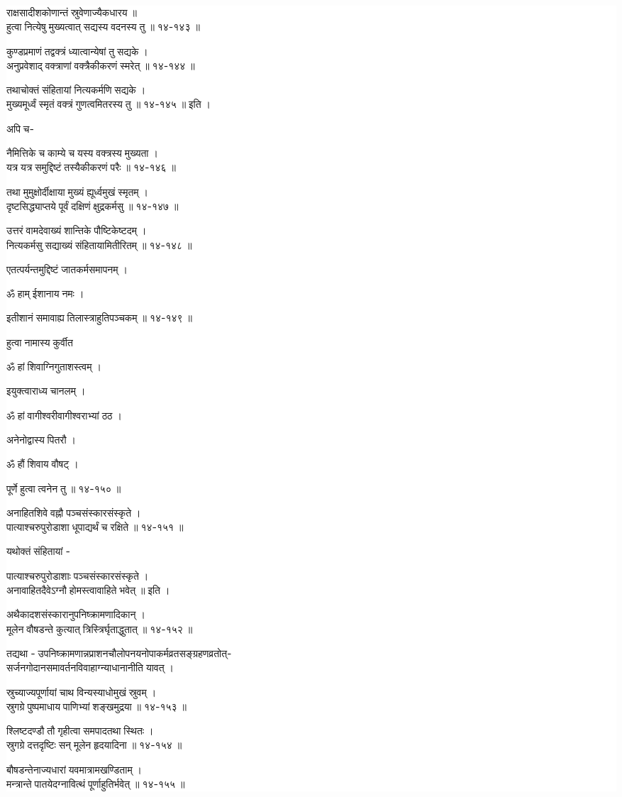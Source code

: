 राक्षसादीशकोणान्तं स्रुवेणाज्यैकधारय ॥  
हुत्वा नित्येषु मुख्यत्वात् सद्यस्य वदनस्य तु ॥ १४-१४३ ॥  

कुण्डप्रमाणं तद्वक्त्रं ध्यात्वान्येषां तु सद्यके ।  
अनुप्रवेशाद् वक्त्राणां वक्त्रैकीकरणं स्मरेत् ॥ १४-१४४ ॥  

तथाचोक्तं संहितायां नित्यकर्मणि सद्यके ।  
मुख्यमूर्ध्वं स्मृतं वक्त्रं गुणत्वमितरस्य तु ॥ १४-१४५ ॥ इति ।  

अपि च-  

नैमित्तिके च काम्ये च यस्य वक्त्रस्य मुख्यता ।  
यत्र यत्र समुद्दिष्टं तस्यैकीकरणं परैः ॥ १४-१४६ ॥  

तथा मुमुक्षोर्दीक्षाया मुख्यं ह्यूर्ध्वमुखं स्मृतम् ।  
दृष्टसिद्ध्याप्तये पूर्वं दक्षिणं क्षुद्रकर्मसु ॥ १४-१४७ ॥  

उत्तरं वामदेवाख्यं शान्तिके पौष्टिकेष्टदम् ।  
नित्यकर्मसु सद्याख्यं संहितायामितीरितम् ॥ १४-१४८ ॥  

एतत्पर्यन्तमुद्दिष्टं जातकर्मसमापनम् ।  

ॐ हाम् ईशानाय नमः ।  

इतीशानं समावाह्य तिलास्त्राहुतिपञ्चकम् ॥ १४-१४९ ॥  

हुत्वा नामास्य कुर्वीत   

ॐ हां शिवाग्निगुताशस्त्वम् ।  

इयुक्त्वाराध्य चानलम् ।  

ॐ हां वागीश्वरीवागीश्वराभ्यां ठठ ।  

अनेनोद्वास्य पितरौ ।  

ॐ हौं शिवाय वौषट् ।  

पूर्णे हुत्वा त्वनेन तु ॥ १४-१५० ॥  

अनाहितशिवे वह्नौ पञ्चसंस्कारसंस्कृते ।  
पात्याश्चरुपुरोडाशा धूपाद्यर्थं च रक्षिते ॥ १४-१५१ ॥  

यथोक्तं संहितायां -  


पात्याश्चरुपुरोडाशाः पञ्चसंस्कारसंस्कृते ।  
अनावाहितदैवेऽग्नौ होमस्त्वावाहिते भवेत् ॥ इति ।  

अथैकादशसंस्कारानुपनिष्क्रामणादिकान् ।  
मूलेन वौषडन्ते कुत्यात् त्रिस्त्रिर्घृताद्धुतात् ॥ १४-१५२ ॥  

तद्यथा - उपनिष्क्रामणान्नप्राशनचौलोपनयनोपाकर्मव्रतसङ्ग्रहणव्रतोत्-  
सर्जनगोदानसमावर्तनविवाहाग्न्याधानानीति यावत् ।  

स्रुच्याज्यपूर्णायां चाथ विन्यस्याधोमुखं स्रुवम् ।  
स्रुगग्रे पुष्पमाधाय पाणिभ्यां शङ्खमुद्रया ॥ १४-१५३ ॥  

श्लिष्टदण्डौ तौ गृहीत्वा समपादतथा स्थितः ।  
स्रुगग्रे दत्तदृष्टिः सन् मूलेन हृदयादिना ॥ १४-१५४ ॥  

बौषडन्तेनाज्यधारां यवमात्रामखण्डिताम् ।  
मन्त्रान्ते पातयेदग्नावित्थं पूर्णाहुतिर्भवेत् ॥ १४-१५५ ॥  
